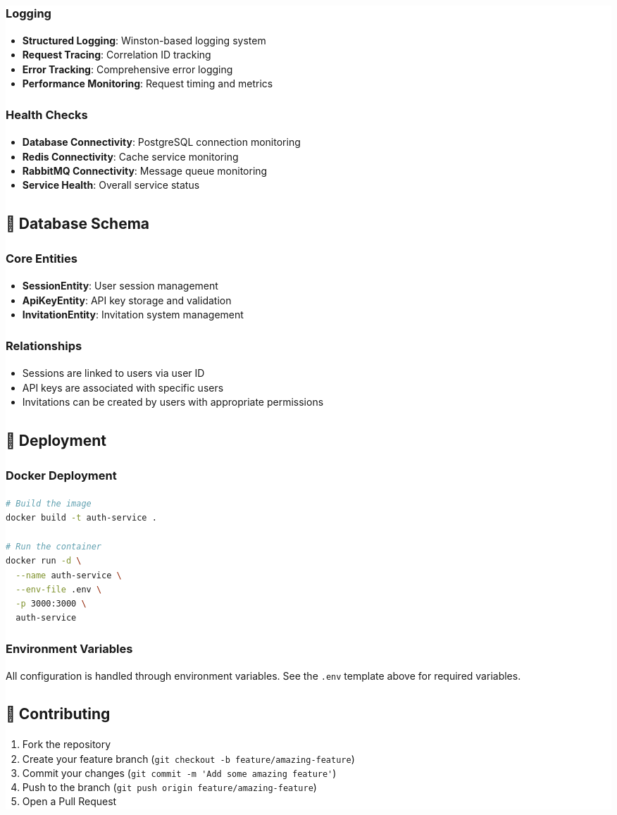### Logging
- **Structured Logging**: Winston-based logging system
- **Request Tracing**: Correlation ID tracking
- **Error Tracking**: Comprehensive error logging
- **Performance Monitoring**: Request timing and metrics

### Health Checks
- **Database Connectivity**: PostgreSQL connection monitoring
- **Redis Connectivity**: Cache service monitoring
- **RabbitMQ Connectivity**: Message queue monitoring
- **Service Health**: Overall service status

## 🔄 Database Schema

### Core Entities
- **SessionEntity**: User session management
- **ApiKeyEntity**: API key storage and validation
- **InvitationEntity**: Invitation system management

### Relationships
- Sessions are linked to users via user ID
- API keys are associated with specific users
- Invitations can be created by users with appropriate permissions

## 🚀 Deployment

### Docker Deployment
```bash
# Build the image
docker build -t auth-service .

# Run the container
docker run -d \
  --name auth-service \
  --env-file .env \
  -p 3000:3000 \
  auth-service
```

### Environment Variables
All configuration is handled through environment variables. See the `.env` template above for required variables.

## 🤝 Contributing

1. Fork the repository
2. Create your feature branch (`git checkout -b feature/amazing-feature`)
3. Commit your changes (`git commit -m 'Add some amazing feature'`)
4. Push to the branch (`git push origin feature/amazing-feature`)
5. Open a Pull Request
